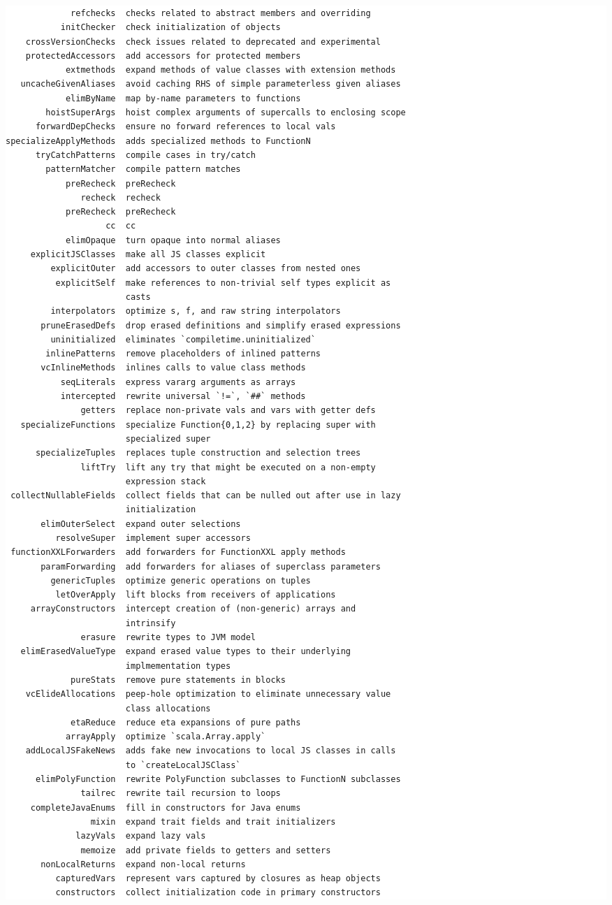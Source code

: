 ```
             refchecks  checks related to abstract members and overriding
           initChecker  check initialization of objects
    crossVersionChecks  check issues related to deprecated and experimental
    protectedAccessors  add accessors for protected members
            extmethods  expand methods of value classes with extension methods
   uncacheGivenAliases  avoid caching RHS of simple parameterless given aliases
            elimByName  map by-name parameters to functions
        hoistSuperArgs  hoist complex arguments of supercalls to enclosing scope
      forwardDepChecks  ensure no forward references to local vals
specializeApplyMethods  adds specialized methods to FunctionN
      tryCatchPatterns  compile cases in try/catch
        patternMatcher  compile pattern matches
            preRecheck  preRecheck
               recheck  recheck
            preRecheck  preRecheck
                    cc  cc
            elimOpaque  turn opaque into normal aliases
     explicitJSClasses  make all JS classes explicit
         explicitOuter  add accessors to outer classes from nested ones
          explicitSelf  make references to non-trivial self types explicit as
                        casts
         interpolators  optimize s, f, and raw string interpolators
       pruneErasedDefs  drop erased definitions and simplify erased expressions
         uninitialized  eliminates `compiletime.uninitialized`
        inlinePatterns  remove placeholders of inlined patterns
       vcInlineMethods  inlines calls to value class methods
           seqLiterals  express vararg arguments as arrays
           intercepted  rewrite universal `!=`, `##` methods
               getters  replace non-private vals and vars with getter defs
   specializeFunctions  specialize Function{0,1,2} by replacing super with
                        specialized super
      specializeTuples  replaces tuple construction and selection trees
               liftTry  lift any try that might be executed on a non-empty
                        expression stack
 collectNullableFields  collect fields that can be nulled out after use in lazy
                        initialization
       elimOuterSelect  expand outer selections
          resolveSuper  implement super accessors
 functionXXLForwarders  add forwarders for FunctionXXL apply methods
       paramForwarding  add forwarders for aliases of superclass parameters
         genericTuples  optimize generic operations on tuples
          letOverApply  lift blocks from receivers of applications
     arrayConstructors  intercept creation of (non-generic) arrays and
                        intrinsify
               erasure  rewrite types to JVM model
   elimErasedValueType  expand erased value types to their underlying
                        implmementation types
             pureStats  remove pure statements in blocks
    vcElideAllocations  peep-hole optimization to eliminate unnecessary value
                        class allocations
             etaReduce  reduce eta expansions of pure paths
            arrayApply  optimize `scala.Array.apply`
    addLocalJSFakeNews  adds fake new invocations to local JS classes in calls
                        to `createLocalJSClass`
      elimPolyFunction  rewrite PolyFunction subclasses to FunctionN subclasses
               tailrec  rewrite tail recursion to loops
     completeJavaEnums  fill in constructors for Java enums
                 mixin  expand trait fields and trait initializers
              lazyVals  expand lazy vals
               memoize  add private fields to getters and setters
       nonLocalReturns  expand non-local returns
          capturedVars  represent vars captured by closures as heap objects
          constructors  collect initialization code in primary constructors
```